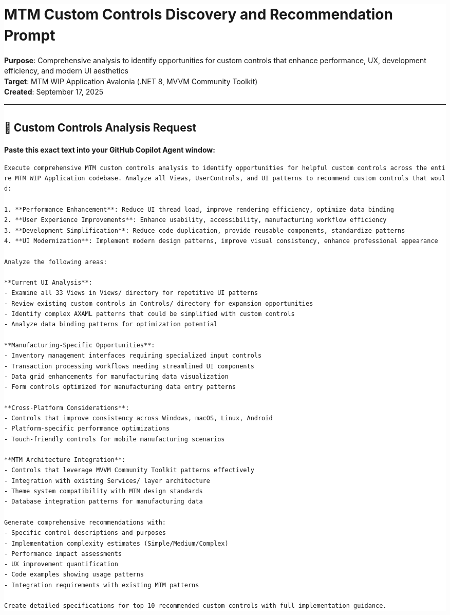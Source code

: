 # MTM Custom Controls Discovery and Recommendation Prompt

**Purpose**: Comprehensive analysis to identify opportunities for custom controls that enhance performance, UX, development efficiency, and modern UI aesthetics  
**Target**: MTM WIP Application Avalonia (.NET 8, MVVM Community Toolkit)  
**Created**: September 17, 2025  

---

## 🎯 Custom Controls Analysis Request

**Paste this exact text into your GitHub Copilot Agent window:**

```text
Execute comprehensive MTM custom controls analysis to identify opportunities for helpful custom controls across the entire MTM WIP Application codebase. Analyze all Views, UserControls, and UI patterns to recommend custom controls that would:

1. **Performance Enhancement**: Reduce UI thread load, improve rendering efficiency, optimize data binding
2. **User Experience Improvements**: Enhance usability, accessibility, manufacturing workflow efficiency
3. **Development Simplification**: Reduce code duplication, provide reusable components, standardize patterns
4. **UI Modernization**: Implement modern design patterns, improve visual consistency, enhance professional appearance

Analyze the following areas:

**Current UI Analysis**:
- Examine all 33 Views in Views/ directory for repetitive UI patterns
- Review existing custom controls in Controls/ directory for expansion opportunities
- Identify complex AXAML patterns that could be simplified with custom controls
- Analyze data binding patterns for optimization potential

**Manufacturing-Specific Opportunities**:
- Inventory management interfaces requiring specialized input controls
- Transaction processing workflows needing streamlined UI components
- Data grid enhancements for manufacturing data visualization
- Form controls optimized for manufacturing data entry patterns

**Cross-Platform Considerations**:
- Controls that improve consistency across Windows, macOS, Linux, Android
- Platform-specific performance optimizations
- Touch-friendly controls for mobile manufacturing scenarios

**MTM Architecture Integration**:
- Controls that leverage MVVM Community Toolkit patterns effectively
- Integration with existing Services/ layer architecture
- Theme system compatibility with MTM design standards
- Database integration patterns for manufacturing data

Generate comprehensive recommendations with:
- Specific control descriptions and purposes
- Implementation complexity estimates (Simple/Medium/Complex)
- Performance impact assessments
- UX improvement quantification
- Code examples showing usage patterns
- Integration requirements with existing MTM patterns

Create detailed specifications for top 10 recommended custom controls with full implementation guidance.

```